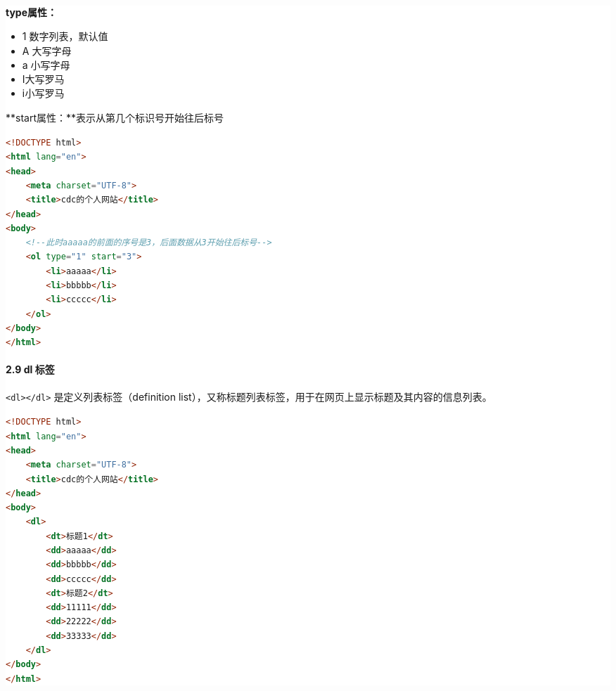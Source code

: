 **type属性：**

- 1 数字列表，默认值
- A 大写字母
- a 小写字母
- Ⅰ大写罗马
- ⅰ小写罗马

**start属性：**表示从第几个标识号开始往后标号

```html
<!DOCTYPE html>
<html lang="en">
<head>
    <meta charset="UTF-8">
    <title>cdc的个人网站</title>
</head>
<body>
    <!--此时aaaaa的前面的序号是3，后面数据从3开始往后标号-->
    <ol type="1" start="3">
        <li>aaaaa</li>
        <li>bbbbb</li>
        <li>ccccc</li>
    </ol>
</body>
</html>
```

#### **2.9 dl 标签**

`<dl></dl>` 是定义列表标签（definition list），又称标题列表标签，用于在网页上显示标题及其内容的信息列表。

```html
<!DOCTYPE html>
<html lang="en">
<head>
    <meta charset="UTF-8">
    <title>cdc的个人网站</title>
</head>
<body>
    <dl>
        <dt>标题1</dt>
        <dd>aaaaa</dd>
        <dd>bbbbb</dd>
        <dd>ccccc</dd>
        <dt>标题2</dt>
        <dd>11111</dd>
        <dd>22222</dd>
        <dd>33333</dd>
    </dl>
</body>
</html>
```
